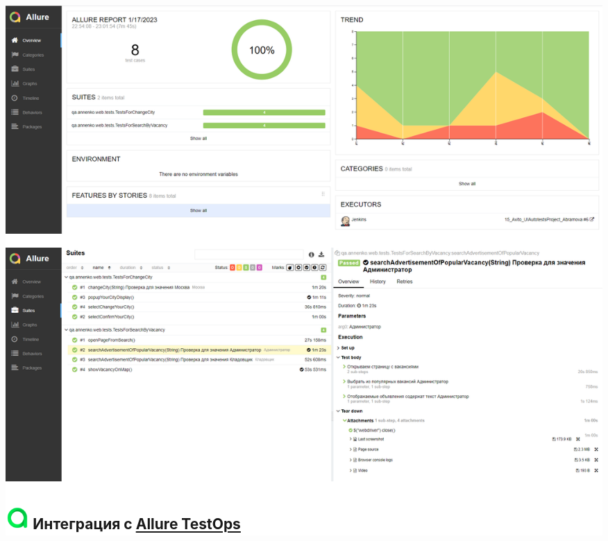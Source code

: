   <img src="images/screen/allureUI2.png" alt="allure-report1" width="900">
</p>

<p align="center">
  <img src="images/screen/allureUI.png" alt="allure-report1" width="900">
</p>


## <img width="4%" title="Allure TestOPS" src="images/logo/Allure_TO.svg"> Интеграция с [Allure TestOps](https://allure.autotests.cloud/launch/18506)
